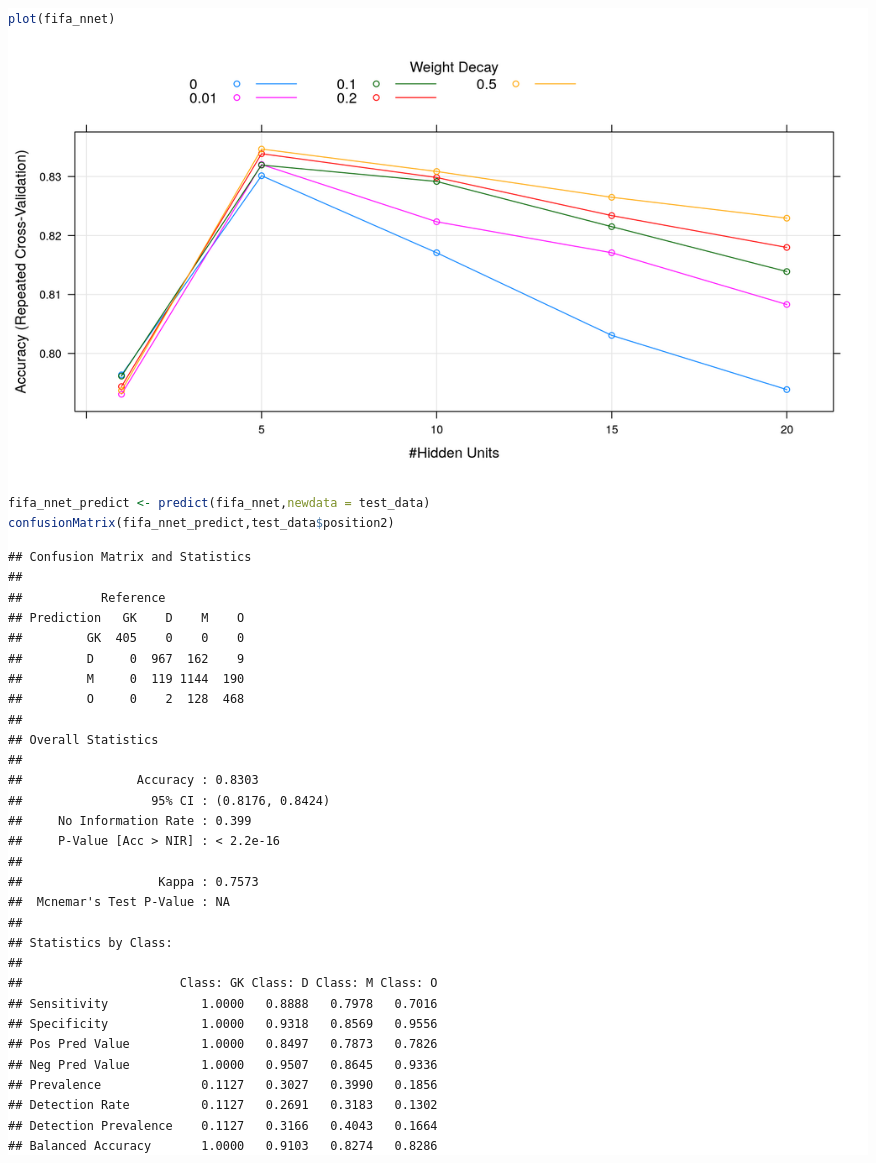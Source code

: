 ``` r
plot(fifa_nnet)
```

![](nn-summary-plot-1.png)

``` r
fifa_nnet_predict <- predict(fifa_nnet,newdata = test_data)
confusionMatrix(fifa_nnet_predict,test_data$position2)
```

``` hljs
## Confusion Matrix and Statistics
## 
##           Reference
## Prediction   GK    D    M    O
##         GK  405    0    0    0
##         D     0  967  162    9
##         M     0  119 1144  190
##         O     0    2  128  468
## 
## Overall Statistics
##                                           
##                Accuracy : 0.8303          
##                  95% CI : (0.8176, 0.8424)
##     No Information Rate : 0.399           
##     P-Value [Acc > NIR] : < 2.2e-16       
##                                           
##                   Kappa : 0.7573          
##  Mcnemar's Test P-Value : NA              
## 
## Statistics by Class:
## 
##                      Class: GK Class: D Class: M Class: O
## Sensitivity             1.0000   0.8888   0.7978   0.7016
## Specificity             1.0000   0.9318   0.8569   0.9556
## Pos Pred Value          1.0000   0.8497   0.7873   0.7826
## Neg Pred Value          1.0000   0.9507   0.8645   0.9336
## Prevalence              0.1127   0.3027   0.3990   0.1856
## Detection Rate          0.1127   0.2691   0.3183   0.1302
## Detection Prevalence    0.1127   0.3166   0.4043   0.1664
## Balanced Accuracy       1.0000   0.9103   0.8274   0.8286
```
